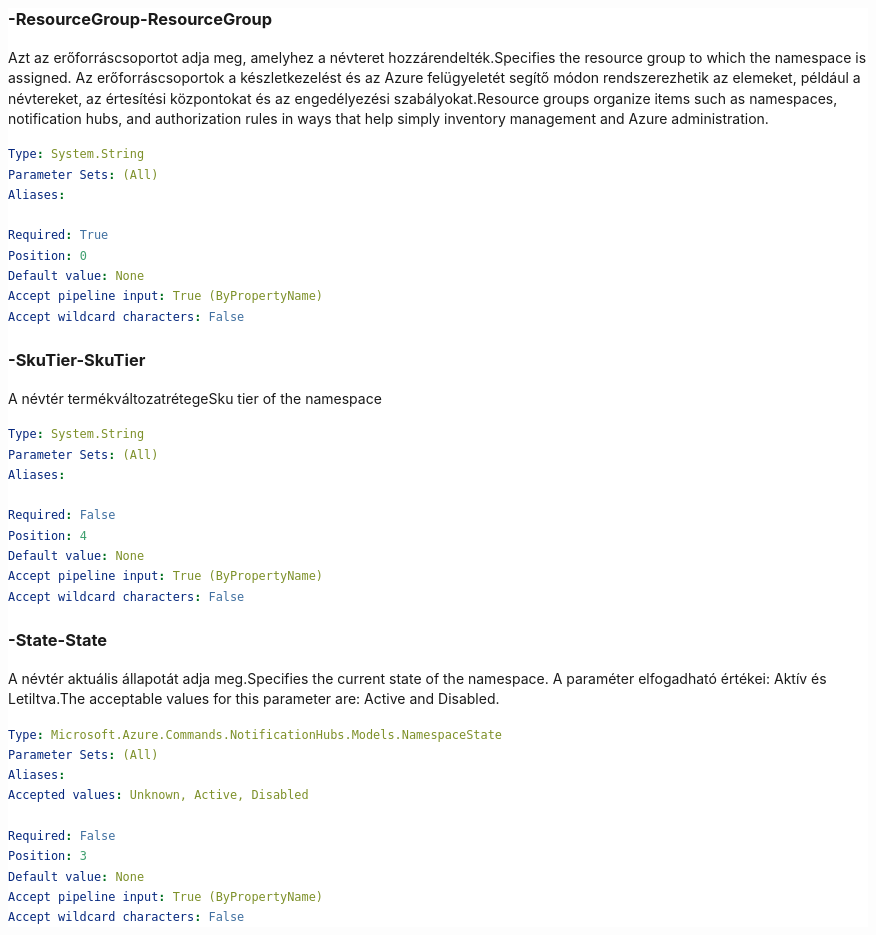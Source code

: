 ### <span data-ttu-id="5bdf8-137">-ResourceGroup</span><span class="sxs-lookup"><span data-stu-id="5bdf8-137">-ResourceGroup</span></span>
<span data-ttu-id="5bdf8-138">Azt az erőforráscsoportot adja meg, amelyhez a névteret hozzárendelték.</span><span class="sxs-lookup"><span data-stu-id="5bdf8-138">Specifies the resource group to which the namespace is assigned.</span></span>
<span data-ttu-id="5bdf8-139">Az erőforráscsoportok a készletkezelést és az Azure felügyeletét segítő módon rendszerezhetik az elemeket, például a névtereket, az értesítési központokat és az engedélyezési szabályokat.</span><span class="sxs-lookup"><span data-stu-id="5bdf8-139">Resource groups organize items such as namespaces, notification hubs, and authorization rules in ways that help simply inventory management and Azure administration.</span></span>

```yaml
Type: System.String
Parameter Sets: (All)
Aliases:

Required: True
Position: 0
Default value: None
Accept pipeline input: True (ByPropertyName)
Accept wildcard characters: False
```

### <span data-ttu-id="5bdf8-140">-SkuTier</span><span class="sxs-lookup"><span data-stu-id="5bdf8-140">-SkuTier</span></span>
<span data-ttu-id="5bdf8-141">A névtér termékváltozatrétege</span><span class="sxs-lookup"><span data-stu-id="5bdf8-141">Sku tier of the namespace</span></span>

```yaml
Type: System.String
Parameter Sets: (All)
Aliases:

Required: False
Position: 4
Default value: None
Accept pipeline input: True (ByPropertyName)
Accept wildcard characters: False
```

### <span data-ttu-id="5bdf8-142">-State</span><span class="sxs-lookup"><span data-stu-id="5bdf8-142">-State</span></span>
<span data-ttu-id="5bdf8-143">A névtér aktuális állapotát adja meg.</span><span class="sxs-lookup"><span data-stu-id="5bdf8-143">Specifies the current state of the namespace.</span></span>
<span data-ttu-id="5bdf8-144">A paraméter elfogadható értékei: Aktív és Letiltva.</span><span class="sxs-lookup"><span data-stu-id="5bdf8-144">The acceptable values for this parameter are: Active and Disabled.</span></span>

```yaml
Type: Microsoft.Azure.Commands.NotificationHubs.Models.NamespaceState
Parameter Sets: (All)
Aliases:
Accepted values: Unknown, Active, Disabled

Required: False
Position: 3
Default value: None
Accept pipeline input: True (ByPropertyName)
Accept wildcard characters: False
```
